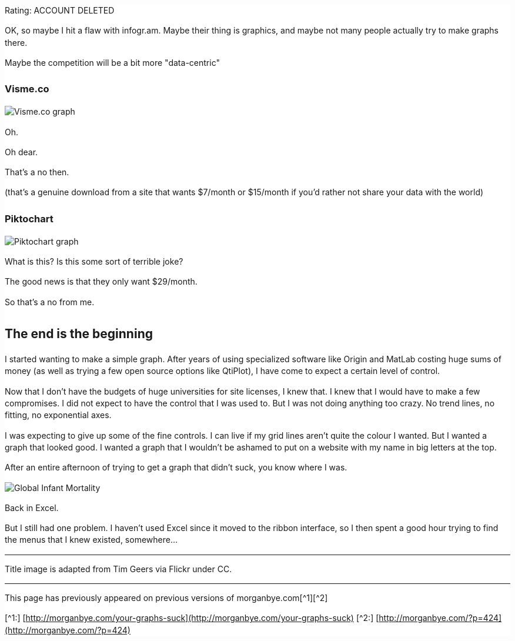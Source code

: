 Rating: ACCOUNT DELETED

OK, so maybe I hit a flaw with infogr.am. Maybe their thing is graphics, and maybe not many people actually try to make graphs there.

Maybe the competition will be a bit more "data-centric"

### Visme.co
![Visme.co graph](http://morganbye.com/assets/img/2015/09/VismeCo.png)

Oh.

Oh dear.

That’s a no then.

(that’s a genuine download from a site that wants $7/month or $15/month if you’d rather not share your data with the world)

### Piktochart

![Piktochart graph](http://morganbye.com/assets/img/2015/09/Piktochart.png)

What is this? Is this some sort of terrible joke?

The good news is that they only want $29/month.

So that’s a no from me.

## The end is the beginning

I started wanting to make a simple graph. After years of using specialized software like Origin and MatLab costing huge sums of money (as well as trying a few open source options like QtiPlot), I have come to expect a certain level of control.

Now that I don’t have the budgets of huge universities for site licenses, I knew that. I knew that I would have to make a few compromises. I did not expect to have the control that I was used to. But I was not doing anything too crazy. No trend lines, no fitting, no exponential axes.

I was expecting to give up some of the fine controls. I can live if my grid lines aren’t quite the colour I wanted. But I wanted a graph that looked good. I wanted a graph that I wouldn’t be ashamed to put on a website with my name in big letters at the top.

After an entire afternoon of trying to get a graph that didn’t suck, you know where I was.

![Global Infant Mortality](http://morganbye.com/assets/img/2015/07/InfantMortality.png)

Back in Excel.

But I still had one problem. I haven’t used Excel since it moved to the ribbon interface, so I then spent a good hour trying to find the menus that I knew existed, somewhere…


----
Title image is adapted from Tim Geers via Flickr under CC.


----
This page has previously appeared on previous versions of morganbye.com[^1][^2]

[^1:] [http://morganbye.com/your-graphs-suck](http://morganbye.com/your-graphs-suck)
[^2:] [http://morganbye.com/?p=424](http://morganbye.com/?p=424)
